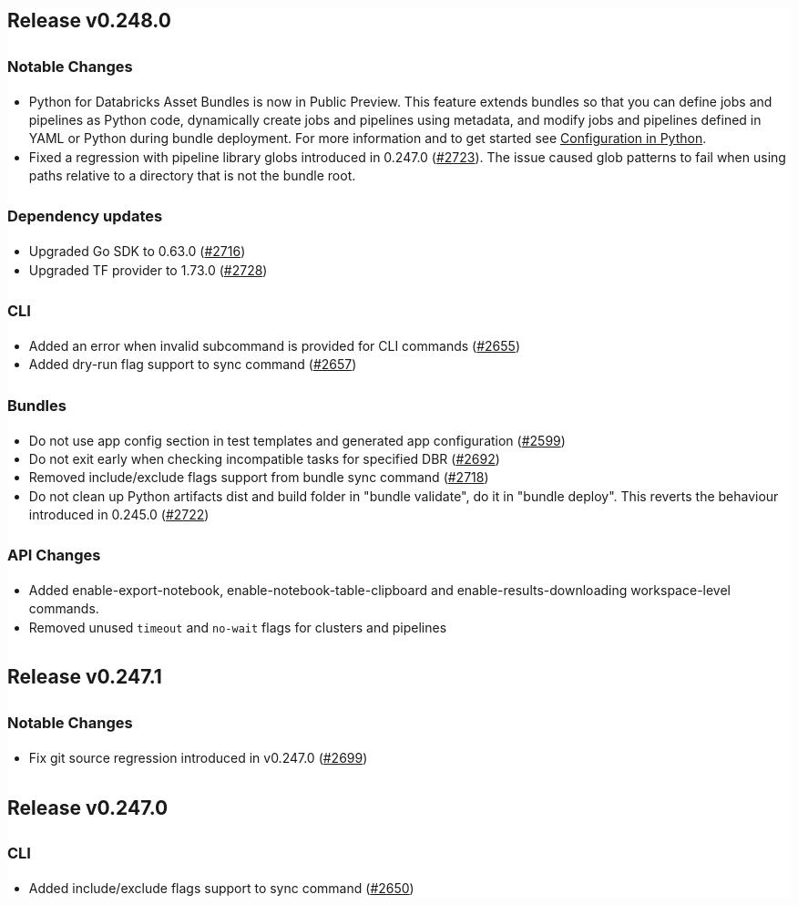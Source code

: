 
## Release v0.248.0

### Notable Changes
* Python for Databricks Asset Bundles is now in Public Preview. This feature extends bundles so that you can define jobs and pipelines as Python code, dynamically create jobs and pipelines using metadata, and modify jobs and pipelines defined in YAML or Python during bundle deployment. For more information and to get started see [Configuration in Python](https://docs.databricks.com/aws/en/dev-tools/bundles/python).
* Fixed a regression with pipeline library globs introduced in 0.247.0 ([#2723](https://github.com/databricks/cli/pull/2723)). The issue caused glob patterns to fail when using paths relative to a directory that is not the bundle root.

### Dependency updates
* Upgraded Go SDK to 0.63.0 ([#2716](https://github.com/databricks/cli/pull/2716))
* Upgraded TF provider to 1.73.0 ([#2728](https://github.com/databricks/cli/pull/2728))

### CLI
* Added an error when invalid subcommand is provided for CLI commands ([#2655](https://github.com/databricks/cli/pull/2655))
* Added dry-run flag support to sync command ([#2657](https://github.com/databricks/cli/pull/2657))

### Bundles
* Do not use app config section in test templates and generated app configuration ([#2599](https://github.com/databricks/cli/pull/2599))
* Do not exit early when checking incompatible tasks for specified DBR ([#2692](https://github.com/databricks/cli/pull/2692))
* Removed include/exclude flags support from bundle sync command ([#2718](https://github.com/databricks/cli/pull/2718))
* Do not clean up Python artifacts dist and build folder in "bundle validate", do it in "bundle deploy". This reverts the behaviour introduced in 0.245.0 ([#2722](https://github.com/databricks/cli/pull/2722))

### API Changes
* Added enable-export-notebook, enable-notebook-table-clipboard and enable-results-downloading workspace-level commands.
* Removed unused `timeout` and `no-wait` flags for clusters and pipelines


## Release v0.247.1

### Notable Changes
* Fix git source regression introduced in v0.247.0 ([#2699](https://github.com/databricks/cli/pull/2699))


## Release v0.247.0

### CLI
* Added include/exclude flags support to sync command ([#2650](https://github.com/databricks/cli/pull/2650))
